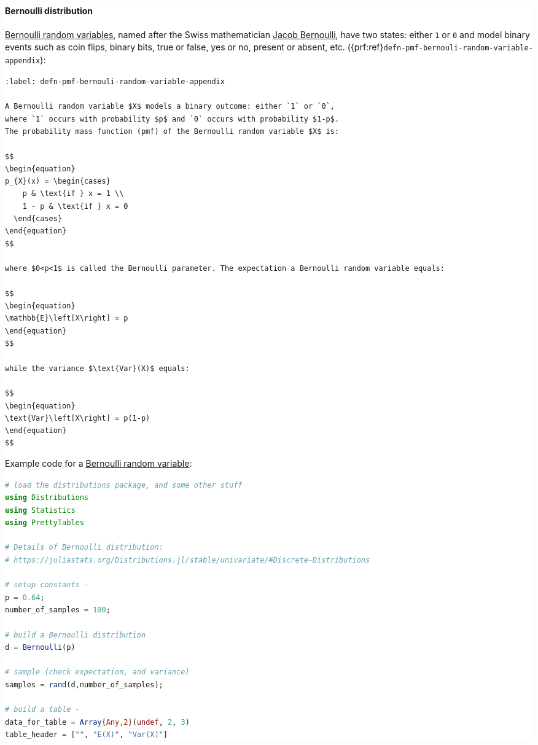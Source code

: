 
#### Bernoulli distribution
[Bernoulli random variables](https://en.wikipedia.org/wiki/Bernoulli_distribution), named after the Swiss mathematician [Jacob Bernoulli](https://en.wikipedia.org/wiki/Jacob_Bernoulli), have two states: either `1` or `0` and model binary events such as coin flips, binary bits, true or false, yes or no, present or absent, etc. ({prf:ref}`defn-pmf-bernouli-random-variable-appendix`):

````{prf:definition} Bernoulli Random Variable
:label: defn-pmf-bernouli-random-variable-appendix

A Bernoulli random variable $X$ models a binary outcome: either `1` or `0`, 
where `1` occurs with probability $p$ and `0` occurs with probability $1-p$. 
The probability mass function (pmf) of the Bernoulli random variable $X$ is:

$$
\begin{equation}
p_{X}(x) = \begin{cases}
    p & \text{if } x = 1 \\
    1 - p & \text{if } x = 0
  \end{cases}
\end{equation}
$$

where $0<p<1$ is called the Bernoulli parameter. The expectation a Bernoulli random variable equals:

$$
\begin{equation}
\mathbb{E}\left[X\right] = p
\end{equation}
$$

while the variance $\text{Var}(X)$ equals:

$$
\begin{equation}
\text{Var}\left[X\right] = p(1-p)
\end{equation}
$$
````

Example code for a [Bernoulli random variable](https://en.wikipedia.org/wiki/Bernoulli_distribution):

```julia
# load the distributions package, and some other stuff
using Distributions
using Statistics
using PrettyTables

# Details of Bernoulli distribution: 
# https://juliastats.org/Distributions.jl/stable/univariate/#Discrete-Distributions

# setup constants -
p = 0.64;
number_of_samples = 100;

# build a Bernoulli distribution
d = Bernoulli(p)

# sample (check expectation, and variance)
samples = rand(d,number_of_samples);

# build a table -
data_for_table = Array{Any,2}(undef, 2, 3)
table_header = ["", "E(X)", "Var(X)"]
```